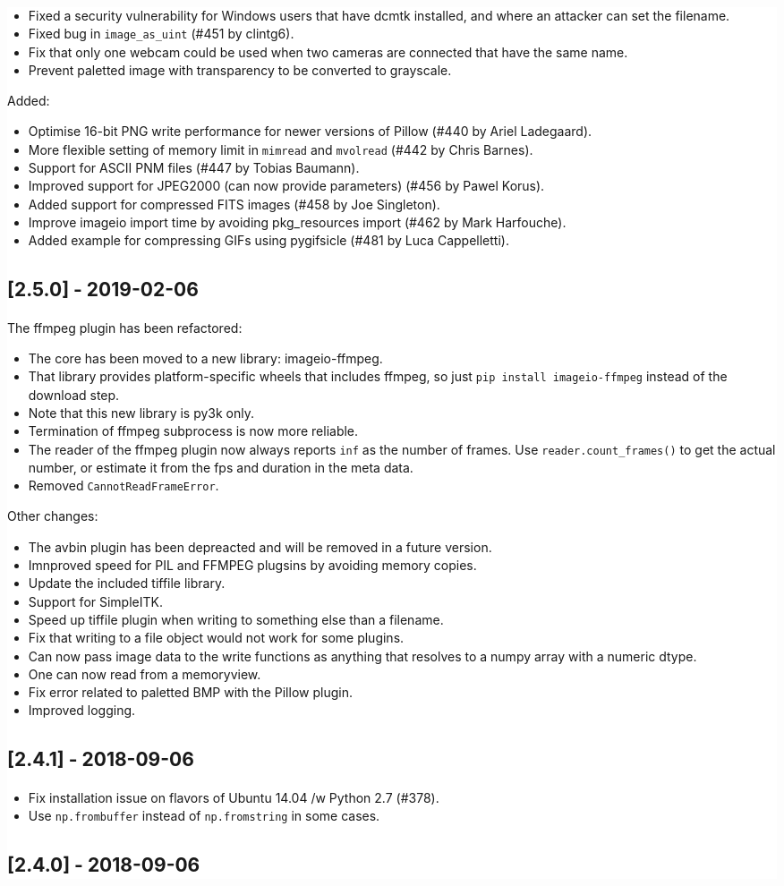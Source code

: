 * Fixed a security vulnerability for Windows users that have dcmtk installed,
  and where an attacker can set the filename.
* Fixed bug in ``image_as_uint`` (#451 by clintg6).
* Fix that only one webcam could be used when two cameras are connected that have the same name.
* Prevent paletted image with transparency to be converted to grayscale.

Added:

* Optimise 16-bit PNG write performance for newer versions of Pillow (#440 by Ariel Ladegaard).
* More flexible setting of memory limit in ``mimread`` and ``mvolread`` (#442 by Chris Barnes).
* Support for ASCII PNM files (#447 by Tobias Baumann).
* Improved support for JPEG2000 (can now provide parameters) (#456 by Pawel Korus).
* Added support for compressed FITS images (#458 by Joe Singleton).
* Improve imageio import time by avoiding pkg_resources import (#462 by Mark Harfouche).
* Added example for compressing GIFs using pygifsicle (#481 by Luca Cappelletti).


## [2.5.0] - 2019-02-06

The ffmpeg plugin has been refactored:

* The core has been moved to a new library: imageio-ffmpeg.
* That library provides platform-specific wheels that includes ffmpeg,
  so just ``pip install imageio-ffmpeg`` instead of the download step.
* Note that this new library is py3k only.
* Termination of ffmpeg subprocess is now more reliable.
* The reader of the ffmpeg plugin now always reports ``inf`` as the number of
  frames. Use ``reader.count_frames()`` to get the actual number, or estimate
  it from the fps and duration in the meta data.
* Removed ``CannotReadFrameError``.

Other changes:

* The avbin plugin has been depreacted and will be removed in a future version.
* Imnproved speed for PIL and FFMPEG plugsins by avoiding memory copies.
* Update the included tiffile library.
* Support for SimpleITK.
* Speed up tiffile plugin when writing to something else than a filename.
* Fix that writing to a file object would not work for some plugins.
* Can now pass image data to the write functions as anything that resolves to
  a numpy array with a numeric dtype.
* One can now read from a memoryview.
* Fix error related to paletted BMP with the Pillow plugin.
* Improved logging.


## [2.4.1] - 2018-09-06

* Fix installation issue on flavors of Ubuntu 14.04 /w Python 2.7  (#378).
* Use `np.frombuffer` instead of `np.fromstring` in some cases.


## [2.4.0] - 2018-09-06
